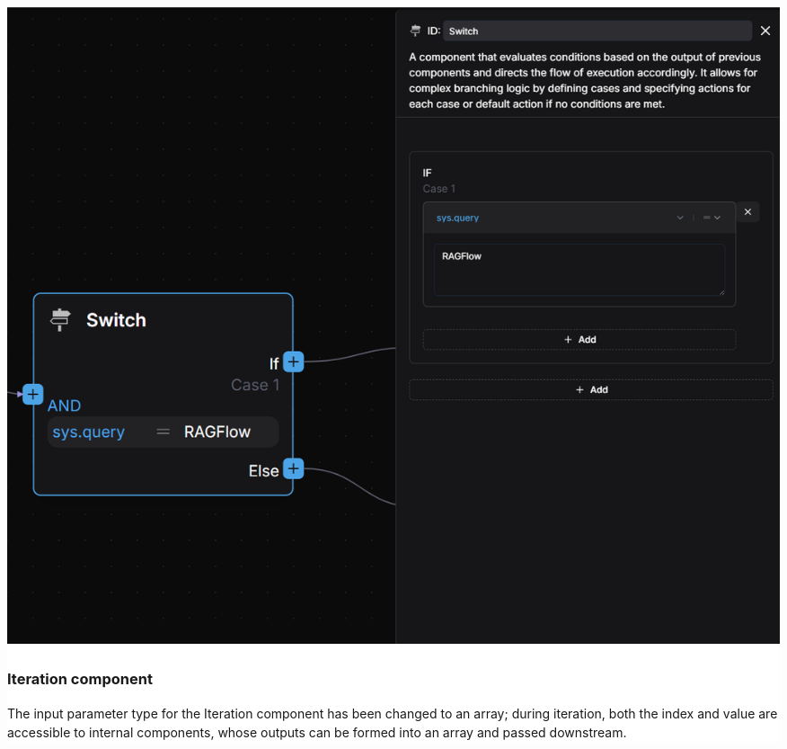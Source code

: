 ![Image](./switch_component.png)

### Iteration component

The input parameter type for the Iteration component has been changed to an array; during iteration, both the index and value are accessible to internal components, whose outputs can be formed into an array and passed downstream.
